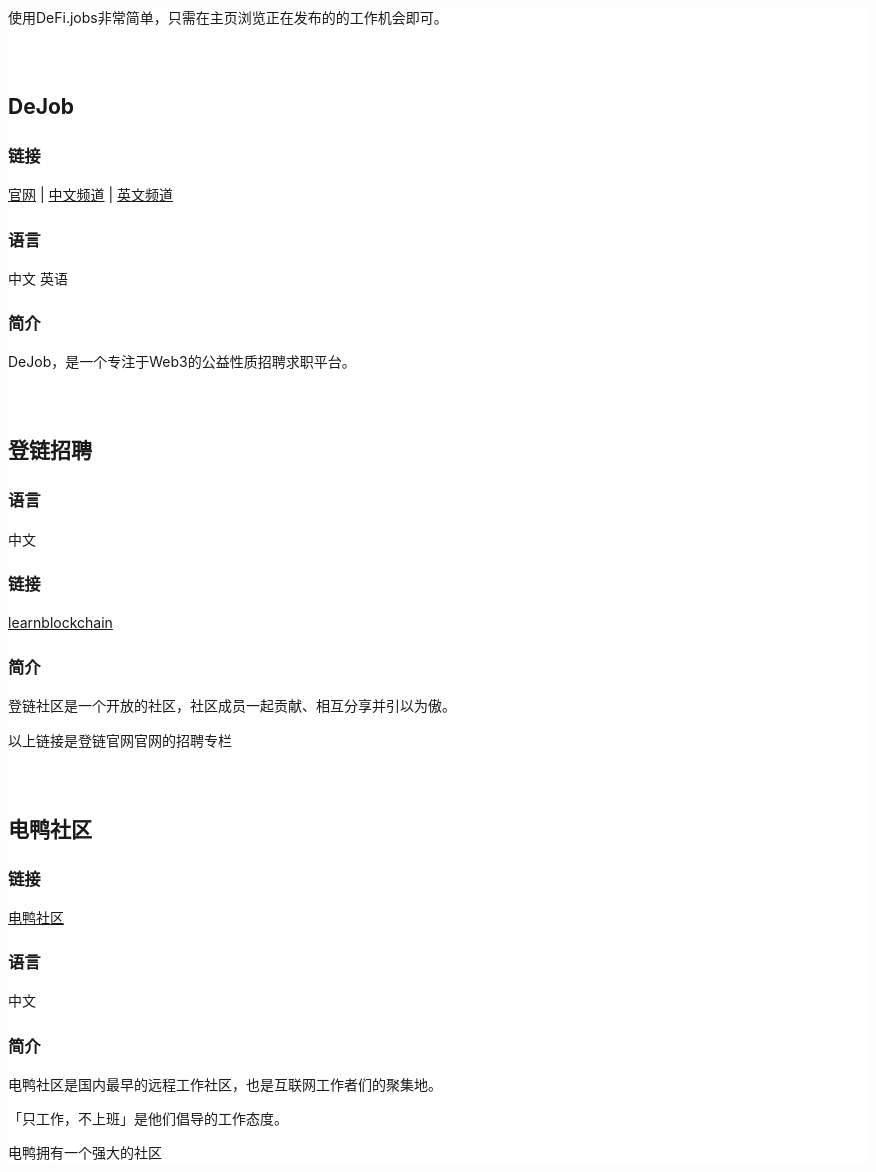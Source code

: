 使用DeFi.jobs非常简单，只需在主页浏览正在发布的的工作机会即可。

<br>

## DeJob
### 链接

[官网](https://www.dejob.top/) | [中文频道](https://t.me/DeJob_official) | [英文频道](https://t.me/DeJob_Global)

### 语言
中文 英语

### 简介 

DeJob，是一个专注于Web3的公益性质招聘求职平台。

<br>

## 登链招聘

### 语言
中文

### 链接

[learnblockchain](https://learnblockchain.cn/jobs)

### 简介

登链社区是一个开放的社区，社区成员一起贡献、相互分享并引以为傲。

以上链接是登链官网官网的招聘专栏

<br>


## 电鸭社区
### 链接

[电鸭社区](https://eleduck.com)

### 语言
中文

### 简介

电鸭社区是国内最早的远程工作社区，也是互联网工作者们的聚集地。 

「只工作，不上班」是他们倡导的工作态度。

电鸭拥有一个强大的社区 

